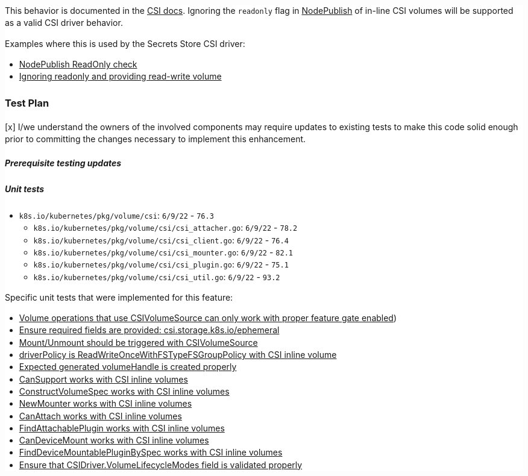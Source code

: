 This behavior is documented in the [CSI docs](https://kubernetes-csi.github.io/docs/ephemeral-local-volumes.html). Ignoring the `readonly` flag in [NodePublish](https://github.com/container-storage-interface/spec/blob/5b0d4540158a260cb3347ef1c87ede8600afb9bf/csi.proto#L1375) of in-line CSI volumes will be supported as a valid CSI driver behavior.

Examples where this is used by the Secrets Store CSI driver:
- [NodePublish ReadOnly check](https://github.com/kubernetes-sigs/secrets-store-csi-driver/blob/d32ca72038650c79561092dab26bf6d5a9c9e40a/pkg/secrets-store/nodeserver.go#L174-L177)
- [Ignoring readonly and providing read-write volume](https://github.com/kubernetes-sigs/secrets-store-csi-driver/blob/d32ca72038650c79561092dab26bf6d5a9c9e40a/pkg/secrets-store/nodeserver.go#L202)


### Test Plan

[x] I/we understand the owners of the involved components may require updates to
existing tests to make this code solid enough prior to committing the changes necessary
to implement this enhancement.

##### Prerequisite testing updates



##### Unit tests





- `k8s.io/kubernetes/pkg/volume/csi`: `6/9/22` - `76.3`
  - `k8s.io/kubernetes/pkg/volume/csi/csi_attacher.go`: `6/9/22` - `78.2`
  - `k8s.io/kubernetes/pkg/volume/csi/csi_client.go`: `6/9/22` - `76.4`
  - `k8s.io/kubernetes/pkg/volume/csi/csi_mounter.go`: `6/9/22` - `82.1`
  - `k8s.io/kubernetes/pkg/volume/csi/csi_plugin.go`: `6/9/22` - `75.1`
  - `k8s.io/kubernetes/pkg/volume/csi/csi_util.go`: `6/9/22` - `93.2`

Specific unit tests that were implemented for this feature:
- [Volume operations that use CSIVolumeSource can only work with proper feature gate enabled](https://github.com/kubernetes/kubernetes/blob/163aab43d7d1a279dfa4a261202a8f424933e7dd/pkg/volume/csi/csi_plugin_test.go#L668))
- [Ensure required fields are provided: csi.storage.k8s.io/ephemeral](https://github.com/kubernetes/kubernetes/blob/163aab43d7d1a279dfa4a261202a8f424933e7dd/pkg/volume/csi/csi_mounter_test.go#L154-L160)
- [Mount/Unmount should be triggered with CSIVolumeSource](https://github.com/kubernetes/kubernetes/blob/163aab43d7d1a279dfa4a261202a8f424933e7dd/pkg/volume/csi/csi_mounter_test.go#L504)
- [driverPolicy is ReadWriteOnceWithFSTypeFSGroupPolicy with CSI inline volume](https://github.com/kubernetes/kubernetes/blob/163aab43d7d1a279dfa4a261202a8f424933e7dd/pkg/volume/csi/csi_mounter_test.go#L1205)
- [Expected generated volumeHandle is created properly](https://github.com/kubernetes/kubernetes/blob/163aab43d7d1a279dfa4a261202a8f424933e7dd/pkg/volume/csi/csi_plugin_test.go#L280)
- [CanSupport works with CSI inline volumes](https://github.com/kubernetes/kubernetes/blob/163aab43d7d1a279dfa4a261202a8f424933e7dd/pkg/volume/csi/csi_plugin_test.go#L372)
- [ConstructVolumeSpec works with CSI inline volumes](https://github.com/kubernetes/kubernetes/blob/163aab43d7d1a279dfa4a261202a8f424933e7dd/pkg/volume/csi/csi_plugin_test.go#L506)
- [NewMounter works with CSI inline volumes](https://github.com/kubernetes/kubernetes/blob/163aab43d7d1a279dfa4a261202a8f424933e7dd/pkg/volume/csi/csi_plugin_test.go#L757)
- [CanAttach works with CSI inline volumes](https://github.com/kubernetes/kubernetes/blob/163aab43d7d1a279dfa4a261202a8f424933e7dd/pkg/volume/csi/csi_plugin_test.go#L995)
- [FindAttachablePlugin works with CSI inline volumes](https://github.com/kubernetes/kubernetes/blob/163aab43d7d1a279dfa4a261202a8f424933e7dd/pkg/volume/csi/csi_plugin_test.go#L1049)
- [CanDeviceMount works with CSI inline volumes](https://github.com/kubernetes/kubernetes/blob/163aab43d7d1a279dfa4a261202a8f424933e7dd/pkg/volume/csi/csi_plugin_test.go#L1125)
- [FindDeviceMountablePluginBySpec works with CSI inline volumes](https://github.com/kubernetes/kubernetes/blob/163aab43d7d1a279dfa4a261202a8f424933e7dd/pkg/volume/csi/csi_plugin_test.go#L1177)
- [Ensure that CSIDriver.VolumeLifecycleModes field is validated properly](https://github.com/kubernetes/kubernetes/pull/80568)


[kubernetes.io]: https://kubernetes.io/
[kubernetes/enhancements]: https://git.k8s.io/enhancements
[kubernetes/kubernetes]: https://git.k8s.io/kubernetes
[kubernetes/website]: https://git.k8s.io/website